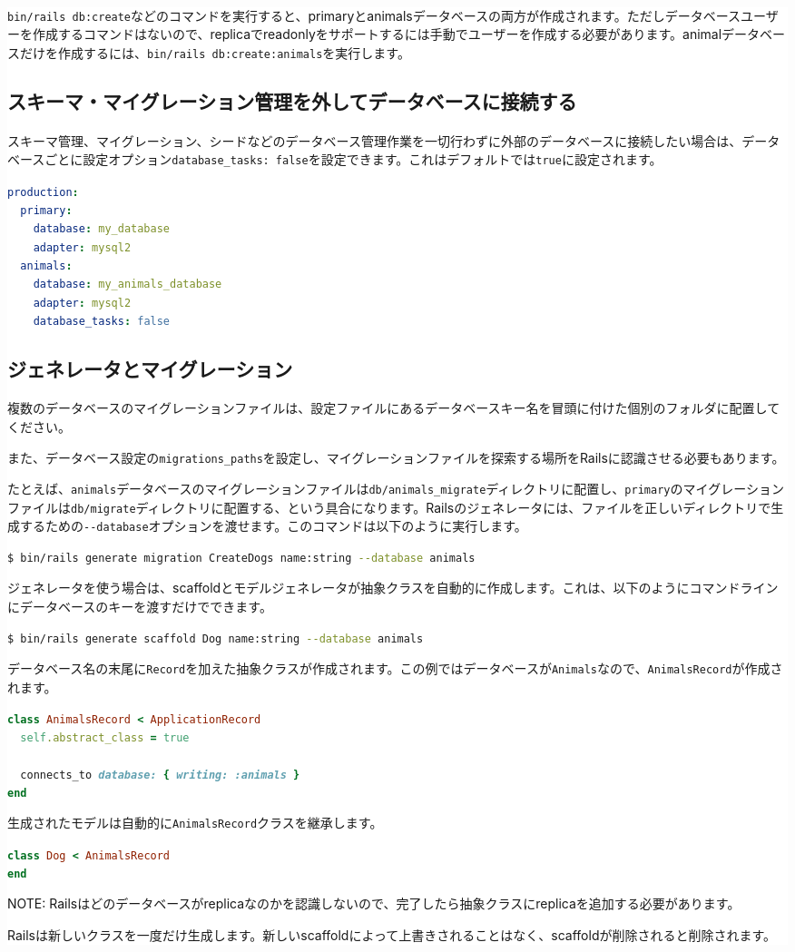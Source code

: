 `bin/rails db:create`などのコマンドを実行すると、primaryとanimalsデータベースの両方が作成されます。ただしデータベースユーザーを作成するコマンドはないので、replicaでreadonlyをサポートするには手動でユーザーを作成する必要があります。animalデータベースだけを作成するには、`bin/rails db:create:animals`を実行します。

## スキーマ・マイグレーション管理を外してデータベースに接続する

スキーマ管理、マイグレーション、シードなどのデータベース管理作業を一切行わずに外部のデータベースに接続したい場合は、データベースごとに設定オプション`database_tasks: false`を設定できます。これはデフォルトでは`true`に設定されます。

```yaml
production:
  primary:
    database: my_database
    adapter: mysql2
  animals:
    database: my_animals_database
    adapter: mysql2
    database_tasks: false
```

## ジェネレータとマイグレーション

複数のデータベースのマイグレーションファイルは、設定ファイルにあるデータベースキー名を冒頭に付けた個別のフォルダに配置してください。

また、データベース設定の`migrations_paths`を設定し、マイグレーションファイルを探索する場所をRailsに認識させる必要もあります。

たとえば、`animals`データベースのマイグレーションファイルは`db/animals_migrate`ディレクトリに配置し、`primary`のマイグレーションファイルは`db/migrate`ディレクトリに配置する、という具合になります。Railsのジェネレータには、ファイルを正しいディレクトリで生成するための`--database`オプションを渡せます。このコマンドは以下のように実行します。

```bash
$ bin/rails generate migration CreateDogs name:string --database animals
```

ジェネレータを使う場合は、scaffoldとモデルジェネレータが抽象クラスを自動的に作成します。これは、以下のようにコマンドラインにデータベースのキーを渡すだけでできます。

```bash
$ bin/rails generate scaffold Dog name:string --database animals
```

データベース名の末尾に`Record`を加えた抽象クラスが作成されます。この例ではデータベースが`Animals`なので、`AnimalsRecord`が作成されます。

```ruby
class AnimalsRecord < ApplicationRecord
  self.abstract_class = true

  connects_to database: { writing: :animals }
end
```
生成されたモデルは自動的に`AnimalsRecord`クラスを継承します。

```ruby
class Dog < AnimalsRecord
end
```

NOTE: Railsはどのデータベースがreplicaなのかを認識しないので、完了したら抽象クラスにreplicaを追加する必要があります。

Railsは新しいクラスを一度だけ生成します。新しいscaffoldによって上書きされることはなく、scaffoldが削除されると削除されます。
